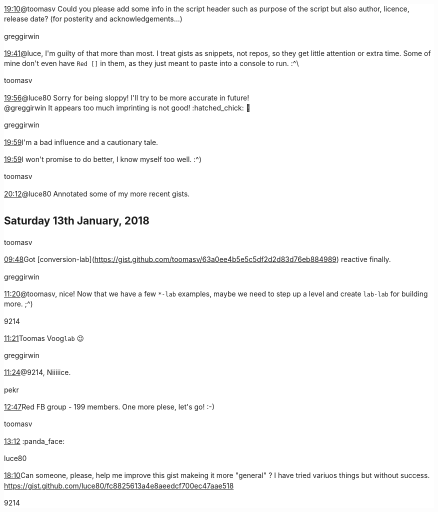 [19:10](#msg5a59082f83152df26d6386f3)@toomasv Could you please add some info in the script header such as purpose of the script but also author, licence, release date? (for posterity and acknowledgements...)

greggirwin

[19:41](#msg5a590f87ae53c15903de6c7b)@luce, I'm guilty of that more than most. I treat gists as snippets, not repos, so they get little attention or extra time. Some of mine don't even have `Red []` in them, as they just meant to paste into a console to run. :^\\

toomasv

[19:56](#msg5a5912eaba39a53f1a0b1d75)@luce80 Sorry for being sloppy! I'll try to be more accurate in future!  
@greggirwin It appears too much imprinting is not good! :hatched\_chick: :chicken:

greggirwin

[19:59](#msg5a59138ace68c3bc74ae8668)I'm a bad influence and a cautionary tale.

[19:59](#msg5a5913a66117191e615b14f2)I won't promise to do better, I know myself too well. :^)

toomasv

[20:12](#msg5a5916c1ce68c3bc74ae9656)@luce80 Annotated some of my more recent gists.

## Saturday 13th January, 2018

toomasv

[09:48](#msg5a59d5f91dcb91f17745ff03)Got \[conversion-lab](https://gist.github.com/toomasv/63a0ee4b5e5c5df2d2d83d76eb884989) reactive finally.

greggirwin

[11:20](#msg5a59eb69ae53c15903e1c75b)@toomasv, nice! Now that we have a few `*-lab` examples, maybe we need to step up a level and create `lab-lab` for building more. ;^)

9214

[11:21](#msg5a59eba0ba39a53f1a0e63f6)Toomas Voog`lab` :wink:

greggirwin

[11:24](#msg5a59ec5ace68c3bc74b1c2f5)@9214, Niiiiice.

pekr

[12:47](#msg5a59ffd85a9ebe4f7580c39d)Red FB group - 199 members. One more plese, let's go! :-)

toomasv

[13:12](#msg5a5a05a4290a1f456183b68c) :panda\_face:

luce80

[18:10](#msg5a5a4ba86117191e615ff40c)Can someone, please, help me improve this gist makeing it more "general" ? I have tried variuos things but without success. https://gist.github.com/luce80/fc8825613a4e8aeedcf700ec47aae518

9214
